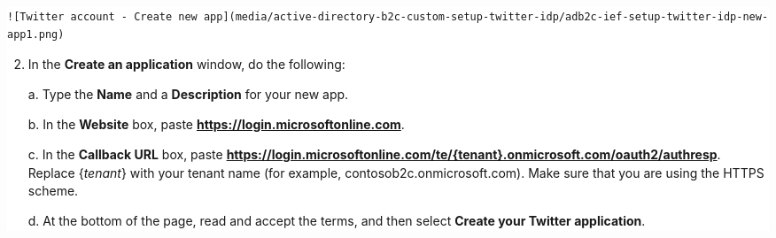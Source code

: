     ![Twitter account - Create new app](media/active-directory-b2c-custom-setup-twitter-idp/adb2c-ief-setup-twitter-idp-new-app1.png)

2. In the **Create an application** window, do the following:
 
    a. Type the **Name** and a **Description** for your new app. 

    b. In the **Website** box, paste **https://login.microsoftonline.com**. 

    c. In the **Callback URL** box, paste **https://login.microsoftonline.com/te/{tenant}.onmicrosoft.com/oauth2/authresp**. Replace {*tenant*} with your tenant name (for example, contosob2c.onmicrosoft.com). Make sure that you are using the HTTPS scheme. 

    d. At the bottom of the page, read and accept the terms, and then select **Create your Twitter application**.
